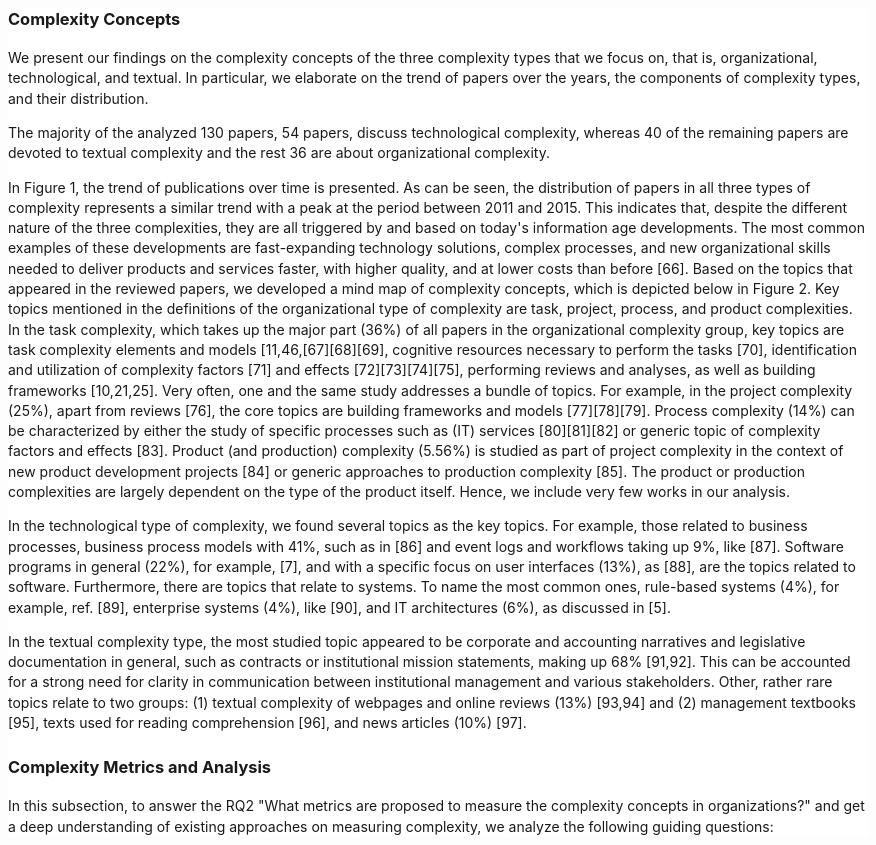 
### Complexity Concepts

We present our findings on the complexity concepts of the three complexity types that we focus on, that is, organizational, technological, and textual. In particular, we elaborate on the trend of papers over the years, the components of complexity types, and their distribution.

The majority of the analyzed 130 papers, 54 papers, discuss technological complexity, whereas 40 of the remaining papers are devoted to textual complexity and the rest 36 are about organizational complexity.

In Figure 1, the trend of publications over time is presented. As can be seen, the distribution of papers in all three types of complexity represents a similar trend with a peak at the period between 2011 and 2015. This indicates that, despite the different nature of the three complexities, they are all triggered by and based on today's information age developments. The most common examples of these developments are fast-expanding technology solutions, complex processes, and new organizational skills needed to deliver products and services faster, with higher quality, and at lower costs than before [66]. Based on the topics that appeared in the reviewed papers, we developed a mind map of complexity concepts, which is depicted below in Figure 2. Key topics mentioned in the definitions of the organizational type of complexity are task, project, process, and product complexities. In the task complexity, which takes up the major part (36%) of all papers in the organizational complexity group, key topics are task complexity elements and models [11,46,[67][68][69], cognitive resources necessary to perform the tasks [70], identification and utilization of complexity factors [71] and effects [72][73][74][75], performing reviews and analyses, as well as building frameworks [10,21,25]. Very often, one and the same study addresses a bundle of topics. For example, in the project complexity (25%), apart from reviews [76], the core topics are building frameworks and models [77][78][79]. Process complexity (14%) can be characterized by either the study of specific processes such as (IT) services [80][81][82] or generic topic of complexity factors and effects [83]. Product (and production) complexity (5.56%) is studied as part of project complexity in the context of new product development projects [84] or generic approaches to production complexity [85]. The product or production complexities are largely dependent on the type of the product itself. Hence, we include very few works in our analysis.

In the technological type of complexity, we found several topics as the key topics. For example, those related to business processes, business process models with 41%, such as in [86] and event logs and workflows taking up 9%, like [87]. Software programs in general (22%), for example, [7], and with a specific focus on user interfaces (13%), as [88], are the topics related to software. Furthermore, there are topics that relate to systems. To name the most common ones, rule-based systems (4%), for example, ref. [89], enterprise systems (4%), like [90], and IT architectures (6%), as discussed in [5].

In the textual complexity type, the most studied topic appeared to be corporate and accounting narratives and legislative documentation in general, such as contracts or institutional mission statements, making up 68% [91,92]. This can be accounted for a strong need for clarity in communication between institutional management and various stakeholders. Other, rather rare topics relate to two groups: (1) textual complexity of webpages and online reviews (13%) [93,94] and (2) management textbooks [95], texts used for reading comprehension [96], and news articles (10%) [97].


### Complexity Metrics and Analysis

In this subsection, to answer the RQ2 "What metrics are proposed to measure the complexity concepts in organizations?" and get a deep understanding of existing approaches on measuring complexity, we analyze the following guiding questions:
